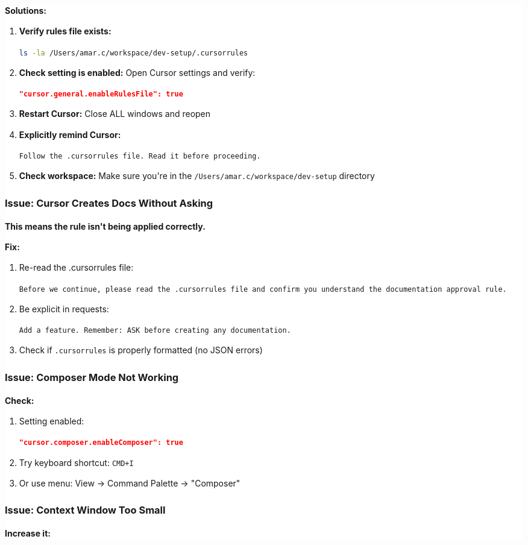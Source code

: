 **Solutions:**

1. **Verify rules file exists:**
   ```bash
   ls -la /Users/amar.c/workspace/dev-setup/.cursorrules
   ```

2. **Check setting is enabled:**
   Open Cursor settings and verify:
   ```json
   "cursor.general.enableRulesFile": true
   ```

3. **Restart Cursor:**
   Close ALL windows and reopen

4. **Explicitly remind Cursor:**
   ```
   Follow the .cursorrules file. Read it before proceeding.
   ```

5. **Check workspace:**
   Make sure you're in the `/Users/amar.c/workspace/dev-setup` directory

### Issue: Cursor Creates Docs Without Asking

**This means the rule isn't being applied correctly.**

**Fix:**

1. Re-read the .cursorrules file:
   ```
   Before we continue, please read the .cursorrules file and confirm you understand the documentation approval rule.
   ```

2. Be explicit in requests:
   ```
   Add a feature. Remember: ASK before creating any documentation.
   ```

3. Check if `.cursorrules` is properly formatted (no JSON errors)

### Issue: Composer Mode Not Working

**Check:**

1. Setting enabled:
   ```json
   "cursor.composer.enableComposer": true
   ```

2. Try keyboard shortcut: `CMD+I`

3. Or use menu: View → Command Palette → "Composer"

### Issue: Context Window Too Small

**Increase it:**
